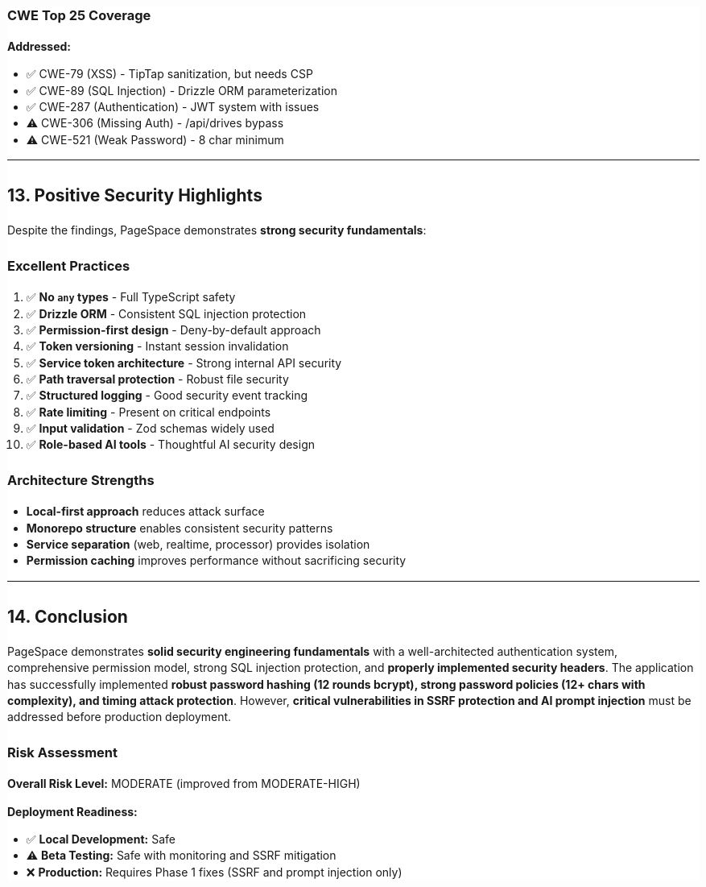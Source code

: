 ### CWE Top 25 Coverage
**Addressed:**
- ✅ CWE-79 (XSS) - TipTap sanitization, but needs CSP
- ✅ CWE-89 (SQL Injection) - Drizzle ORM parameterization
- ✅ CWE-287 (Authentication) - JWT system with issues
- ⚠️ CWE-306 (Missing Auth) - /api/drives bypass
- ⚠️ CWE-521 (Weak Password) - 8 char minimum

---

## 13. Positive Security Highlights

Despite the findings, PageSpace demonstrates **strong security fundamentals**:

### Excellent Practices
1. ✅ **No `any` types** - Full TypeScript safety
2. ✅ **Drizzle ORM** - Consistent SQL injection protection
3. ✅ **Permission-first design** - Deny-by-default approach
4. ✅ **Token versioning** - Instant session invalidation
5. ✅ **Service token architecture** - Strong internal API security
6. ✅ **Path traversal protection** - Robust file security
7. ✅ **Structured logging** - Good security event tracking
8. ✅ **Rate limiting** - Present on critical endpoints
9. ✅ **Input validation** - Zod schemas widely used
10. ✅ **Role-based AI tools** - Thoughtful AI security design

### Architecture Strengths
- **Local-first approach** reduces attack surface
- **Monorepo structure** enables consistent security patterns
- **Service separation** (web, realtime, processor) provides isolation
- **Permission caching** improves performance without sacrificing security

---

## 14. Conclusion

PageSpace demonstrates **solid security engineering fundamentals** with a well-architected authentication system, comprehensive permission model, strong SQL injection protection, and **properly implemented security headers**. The application has successfully implemented **robust password hashing (12 rounds bcrypt), strong password policies (12+ chars with complexity), and timing attack protection**. However, **critical vulnerabilities in SSRF protection and AI prompt injection** must be addressed before production deployment.

### Risk Assessment
**Overall Risk Level:** MODERATE (improved from MODERATE-HIGH)

**Deployment Readiness:**
- ✅ **Local Development:** Safe
- ⚠️ **Beta Testing:** Safe with monitoring and SSRF mitigation
- ❌ **Production:** Requires Phase 1 fixes (SSRF and prompt injection only)
